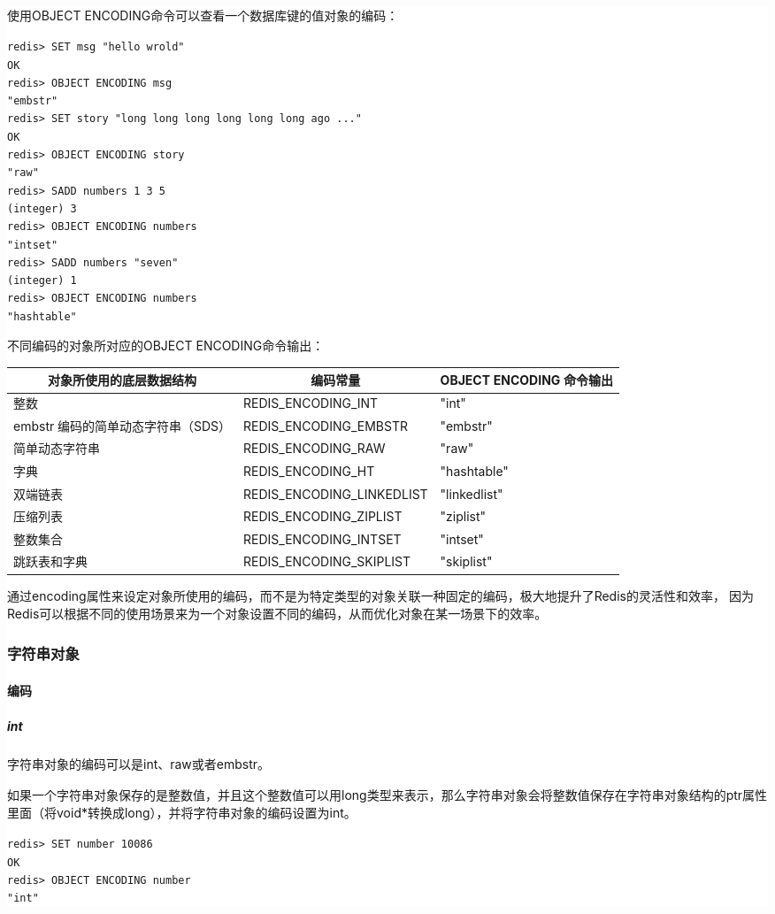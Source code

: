 
使用OBJECT ENCODING命令可以查看一个数据库键的值对象的编码：

```shell
redis> SET msg "hello wrold"
OK
redis> OBJECT ENCODING msg
"embstr"
redis> SET story "long long long long long long ago ..."
OK
redis> OBJECT ENCODING story
"raw"
redis> SADD numbers 1 3 5
(integer) 3
redis> OBJECT ENCODING numbers
"intset"
redis> SADD numbers "seven"
(integer) 1
redis> OBJECT ENCODING numbers
"hashtable"
```

不同编码的对象所对应的OBJECT ENCODING命令输出：

| 对象所使用的底层数据结构           | 编码常量                  | OBJECT ENCODING 命令输出 |
| ---------------------------------- | ------------------------- | ------------------------ |
| 整数                               | REDIS_ENCODING_INT        | "int"                    |
| embstr 编码的简单动态字符串（SDS） | REDIS_ENCODING_EMBSTR     | "embstr"                 |
| 简单动态字符串                     | REDIS_ENCODING_RAW        | "raw"                    |
| 字典                               | REDIS_ENCODING_HT         | "hashtable"              |
| 双端链表                           | REDIS_ENCODING_LINKEDLIST | "linkedlist"             |
| 压缩列表                           | REDIS_ENCODING_ZIPLIST    | "ziplist"                |
| 整数集合                           | REDIS_ENCODING_INTSET     | "intset"                 |
| 跳跃表和字典                       | REDIS_ENCODING_SKIPLIST   | "skiplist"               |

通过encoding属性来设定对象所使用的编码，而不是为特定类型的对象关联一种固定的编码，极大地提升了Redis的灵活性和效率，
因为Redis可以根据不同的使用场景来为一个对象设置不同的编码，从而优化对象在某一场景下的效率。

### 字符串对象

#### 编码

##### int

字符串对象的编码可以是int、raw或者embstr。

如果一个字符串对象保存的是整数值，并且这个整数值可以用long类型来表示，那么字符串对象会将整数值保存在字符串对象结构的ptr属性里面（将void*转换成long），并将字符串对象的编码设置为int。

```shell
redis> SET number 10086
OK
redis> OBJECT ENCODING number
"int"
```
